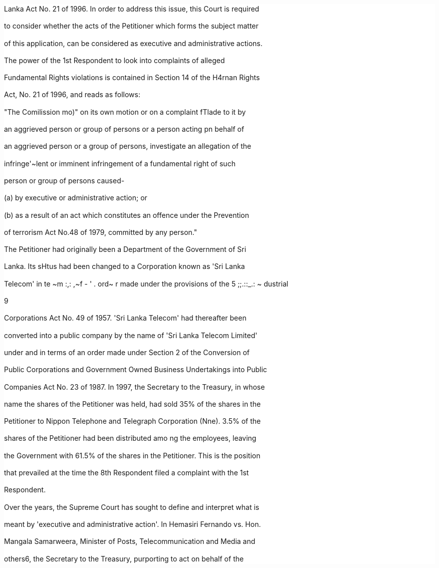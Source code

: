 Lanka Act No. 21 of 1996. In order to address this issue, this Court is required

to consider whether the acts of the Petitioner which forms the subject matter

of this application, can be considered as executive and administrative actions.

The power of the 1st Respondent to look into complaints of alleged

Fundamental Rights violations is contained in Section 14 of the H4rnan Rights

Act, No. 21 of 1996, and reads as follows:

"The Comilission mo)" on its own motion or on a complaint fTlade to it by

an aggrieved person or group of persons or a person acting pn behalf of

an aggrieved person or a group of persons, investigate an allegation of the

infringe'~lent or imminent infringement of a fundamental right of such

person or group of persons caused-

(a) by executive or administrative action; or

(b) as a result of an act which constitutes an offence under the Prevention

of terrorism Act No.48 of 1979, committed by any person."

The Petitioner had originally been a Department of the Government of Sri

Lanka. Its sHtus had been changed to a Corporation known as 'Sri Lanka

Telecom' in te ~m :,: ,~f - ' . ord~ r made under the provisions of the 5 ;;.::_.: ~ dustrial

9

Corporations Act No. 49 of 1957. 'Sri Lanka Telecom' had thereafter been

converted into a public company by the name of 'Sri Lanka Telecom Limited'

under and in terms of an order made under Section 2 of the Conversion of

Public Corporations and Government Owned Business Undertakings into Public

Companies Act No. 23 of 1987. In 1997, the Secretary to the Treasury, in whose

name the shares of the Petitioner was held, had sold 35% of the shares in the

Petitioner to Nippon Telephone and Telegraph Corporation (Nne). 3.5% of the

shares of the Petitioner had been distributed amo ng the employees, leaving

the Government with 61.5% of the shares in the Petitioner. This is the position

that prevailed at the time the 8th Respondent filed a complaint with the 1st

Respondent.

Over the years, the Supreme Court has sought to define and interpret what is

meant by 'executive and administrative action'. In Hemasiri Fernando vs. Hon.

Mangala Samarweera, Minister of Posts, Telecommunication and Media and

others6, the Secretary to the Treasury, purporting to act on behalf of the
